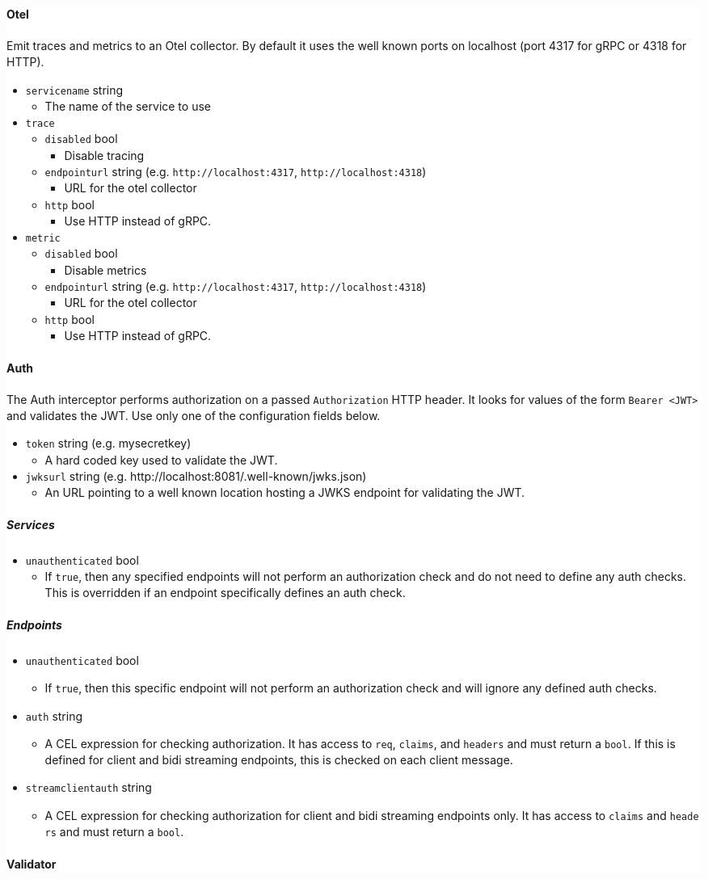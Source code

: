 #### Otel

Emit traces and metrics to an Otel collector. By default it uses the well known ports on localhost (port 4317 for gRPC or 4318 for HTTP).

* `servicename` string
  * The name of the service to use
* `trace`
  * `disabled` bool
    * Disable tracing
  * `endpointurl` string (e.g. `http://localhost:4317`, `http://localhost:4318`)
    * URL for the otel collector
  * `http` bool
    * Use HTTP instead of gRPC.
* `metric`
  * `disabled` bool
    * Disable metrics
  * `endpointurl` string (e.g. `http://localhost:4317`, `http://localhost:4318`)
    * URL for the otel collector
  * `http` bool
    * Use HTTP instead of gRPC.

#### Auth

The Auth interceptor performs authorization on a passed `Authorization` HTTP header. It looks for values of the form `Bearer <JWT>` and validates the JWT. Use only one of the configuration fields below.

* `token` string (e.g. mysecretkey)
  * A hard coded key used to validate the JWT.
* `jwksurl` string (e.g. http://localhost:8081/.well-known/jwks.json)
  * An URL pointing to a well known location hosting a JWKS endpoint for validating the JWT.

##### Services

* `unauthenticated` bool
  * If `true`, then any specified endpoints will not perform an authorization check and do not need to define any auth checks. This is overridden if an endpoint specifically defines an auth check.

##### Endpoints

* `unauthenticated` bool
  * If `true`, then this specific endpoint will not perform an authorization check and will ignore any defined auth checks.

* `auth` string
  * A CEL expression for checking authorization. It has access to `req`, `claims`, and `headers` and must return a `bool`. If this is defined for client and bidi streaming endpoints, this is checked on each client message.

* `streamclientauth` string
  * A CEL expression for checking authorization for client and bidi streaming endpoints only. It has access to `claims` and `headers` and must return a `bool`.

#### Validator
